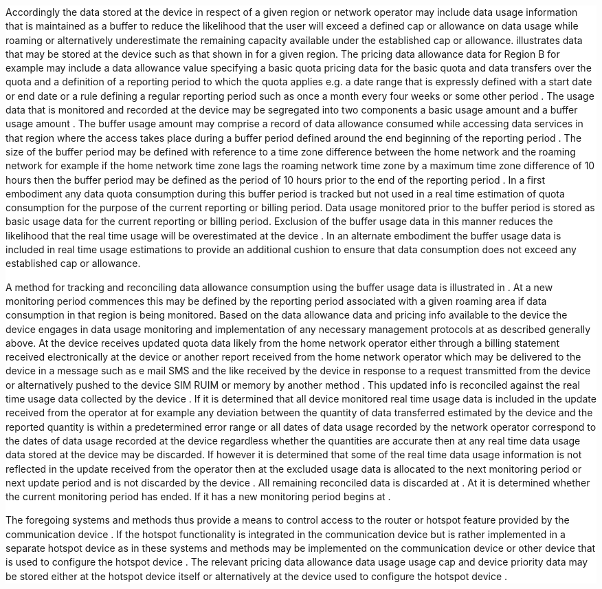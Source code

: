 Accordingly the data stored at the device in respect of a given region or network operator may include data usage information that is maintained as a buffer to reduce the likelihood that the user will exceed a defined cap or allowance on data usage while roaming or alternatively underestimate the remaining capacity available under the established cap or allowance. illustrates data that may be stored at the device such as that shown in for a given region. The pricing data allowance data for Region B for example may include a data allowance value specifying a basic quota pricing data for the basic quota and data transfers over the quota and a definition of a reporting period to which the quota applies e.g. a date range that is expressly defined with a start date or end date or a rule defining a regular reporting period such as once a month every four weeks or some other period . The usage data that is monitored and recorded at the device may be segregated into two components a basic usage amount and a buffer usage amount . The buffer usage amount may comprise a record of data allowance consumed while accessing data services in that region where the access takes place during a buffer period defined around the end beginning of the reporting period . The size of the buffer period may be defined with reference to a time zone difference between the home network and the roaming network for example if the home network time zone lags the roaming network time zone by a maximum time zone difference of 10 hours then the buffer period may be defined as the period of 10 hours prior to the end of the reporting period . In a first embodiment any data quota consumption during this buffer period is tracked but not used in a real time estimation of quota consumption for the purpose of the current reporting or billing period. Data usage monitored prior to the buffer period is stored as basic usage data for the current reporting or billing period. Exclusion of the buffer usage data in this manner reduces the likelihood that the real time usage will be overestimated at the device . In an alternate embodiment the buffer usage data is included in real time usage estimations to provide an additional cushion to ensure that data consumption does not exceed any established cap or allowance.

A method for tracking and reconciling data allowance consumption using the buffer usage data is illustrated in . At a new monitoring period commences this may be defined by the reporting period associated with a given roaming area if data consumption in that region is being monitored. Based on the data allowance data and pricing info available to the device the device engages in data usage monitoring and implementation of any necessary management protocols at as described generally above. At the device receives updated quota data likely from the home network operator either through a billing statement received electronically at the device or another report received from the home network operator which may be delivered to the device in a message such as e mail SMS and the like received by the device in response to a request transmitted from the device or alternatively pushed to the device SIM RUIM or memory by another method . This updated info is reconciled against the real time usage data collected by the device . If it is determined that all device monitored real time usage data is included in the update received from the operator at for example any deviation between the quantity of data transferred estimated by the device and the reported quantity is within a predetermined error range or all dates of data usage recorded by the network operator correspond to the dates of data usage recorded at the device regardless whether the quantities are accurate then at any real time data usage data stored at the device may be discarded. If however it is determined that some of the real time data usage information is not reflected in the update received from the operator then at the excluded usage data is allocated to the next monitoring period or next update period and is not discarded by the device . All remaining reconciled data is discarded at . At it is determined whether the current monitoring period has ended. If it has a new monitoring period begins at .

The foregoing systems and methods thus provide a means to control access to the router or hotspot feature provided by the communication device . If the hotspot functionality is integrated in the communication device but is rather implemented in a separate hotspot device as in these systems and methods may be implemented on the communication device or other device that is used to configure the hotspot device . The relevant pricing data allowance data usage usage cap and device priority data may be stored either at the hotspot device itself or alternatively at the device used to configure the hotspot device .
